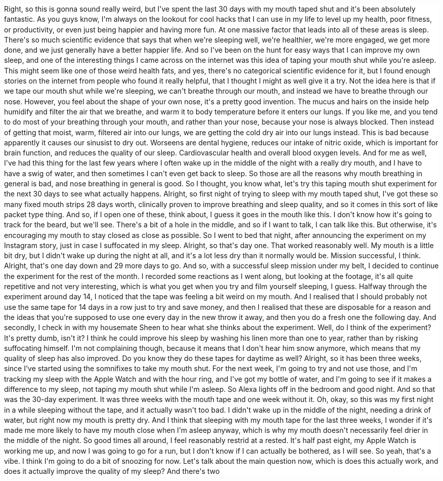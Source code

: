  Right, so this is gonna sound really weird, but I've spent the last 30 days with my mouth taped shut and it's been absolutely fantastic. As you guys know, I'm always on the lookout for cool hacks that I can use in my life to level up my health, poor fitness, or productivity, or even just being happier and having more fun. At one massive factor that leads into all of these areas is sleep. There's so much scientific evidence that says that when we're sleeping well, we're healthier, we're more engaged, we get more done, and we just generally have a better happier life. And so I've been on the hunt for easy ways that I can improve my own sleep, and one of the interesting things I came across on the internet was this idea of taping your mouth shut while you're asleep. This might seem like one of those weird health fats, and yes, there's no categorical scientific evidence for it, but I found enough stories on the internet from people who found it really helpful, that I thought I might as well give it a try. Not the idea here is that if we tape our mouth shut while we're sleeping, we can't breathe through our mouth, and instead we have to breathe through our nose. However, you feel about the shape of your own nose, it's a pretty good invention. The mucus and hairs on the inside help humidify and filter the air that we breathe, and warm it to body temperature before it enters our lungs. If you like me, and you tend to do most of your breathing through your mouth, and rather than your nose, because your nose is always blocked. Then instead of getting that moist, warm, filtered air into our lungs, we are getting the cold dry air into our lungs instead. This is bad because apparently it causes our sinusist to dry out. Worseens are dental hygiene, reduces our intake of nitric oxide, which is important for brain function, and reduces the quality of our sleep. Cardiovascular health and overall blood oxygen levels. And for me as well, I've had this thing for the last few years where I often wake up in the middle of the night with a really dry mouth, and I have to have a swig of water, and then sometimes I can't even get back to sleep. So those are all the reasons why mouth breathing in general is bad, and nose breathing in general is good. So I thought, you know what, let's try this taping mouth shut experiment for the next 30 days to see what actually happens. Alright, so first night of trying to sleep with my mouth taped shut, I've got these so many fixed mouth strips 28 days worth, clinically proven to improve breathing and sleep quality, and so it comes in this sort of like packet type thing. And so, if I open one of these, think about, I guess it goes in the mouth like this. I don't know how it's going to track for the beard, but we'll see. There's a bit of a hole in the middle, and so if I want to talk, I can talk like this. But otherwise, it's encouraging my mouth to stay closed as close as possible. So I went to bed that night, after announcing the experiment on my Instagram story, just in case I suffocated in my sleep. Alright, so that's day one. That worked reasonably well. My mouth is a little bit dry, but I didn't wake up during the night at all, and it's a lot less dry than it normally would be. Mission successful, I think. Alright, that's one day down and 29 more days to go. And so, with a successful sleep mission under my belt, I decided to continue the experiment for the rest of the month. I recorded some reactions as I went along, but looking at the footage, it's all quite repetitive and not very interesting, which is what you get when you try and film yourself sleeping, I guess. Halfway through the experiment around day 14, I noticed that the tape was feeling a bit weird on my mouth. And I realised that I should probably not use the same tape for 14 days in a row just to try and save money, and then I realised that these are disposable for a reason and the ideas that you're supposed to use one every day in the new throw it away, and then you do a fresh one the following day. And secondly, I check in with my housemate Sheen to hear what she thinks about the experiment. Well, do I think of the experiment? It's pretty dumb, isn't it? I think he could improve his sleep by washing his linen more than one to year, rather than by risking suffocating himself. I'm not complaining though, because it means that I don't hear him snow anymore, which means that my quality of sleep has also improved. Do you know they do these tapes for daytime as well? Alright, so it has been three weeks, since I've started using the somnifixes to take my mouth shut. For the next week, I'm going to try and not use those, and I'm tracking my sleep with the Apple Watch and with the hour ring, and I've got my bottle of water, and I'm going to see if it makes a difference to my sleep, not taping my mouth shut while I'm asleep. So Alexa lights off in the bedroom and good night. And so that was the 30-day experiment. It was three weeks with the mouth tape and one week without it. Oh, okay, so this was my first night in a while sleeping without the tape, and it actually wasn't too bad. I didn't wake up in the middle of the night, needing a drink of water, but right now my mouth is pretty dry. And I think that sleeping with my mouth tape for the last three weeks, I wonder if it's made me more likely to have my mouth close when I'm asleep anyway, which is why my mouth doesn't necessarily feel drier in the middle of the night. So good times all around, I feel reasonably restrid at a rested. It's half past eight, my Apple Watch is working me up, and now I was going to go for a run, but I don't know if I can actually be bothered, as I will see. So yeah, that's a vibe. I think I'm going to do a bit of snoozing for now. Let's talk about the main question now, which is does this actually work, and does it actually improve the quality of my sleep? And there's two